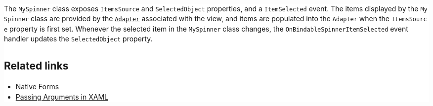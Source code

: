 The `MySpinner` class exposes `ItemsSource` and `SelectedObject` properties, and a `ItemSelected` event. The items displayed by the `MySpinner` class are provided by the [`Adapter`](xref:Android.Widget.Adapter) associated with the view, and items are populated into the `Adapter` when the `ItemsSource` property is first set. Whenever the selected item in the `MySpinner` class changes, the `OnBindableSpinnerItemSelected` event handler updates the `SelectedObject` property.

## Related links

- [Native Forms](~/xamarin-forms/platform/native-forms.md)
- [Passing Arguments in XAML](~/xamarin-forms/xaml/passing-arguments.md)
